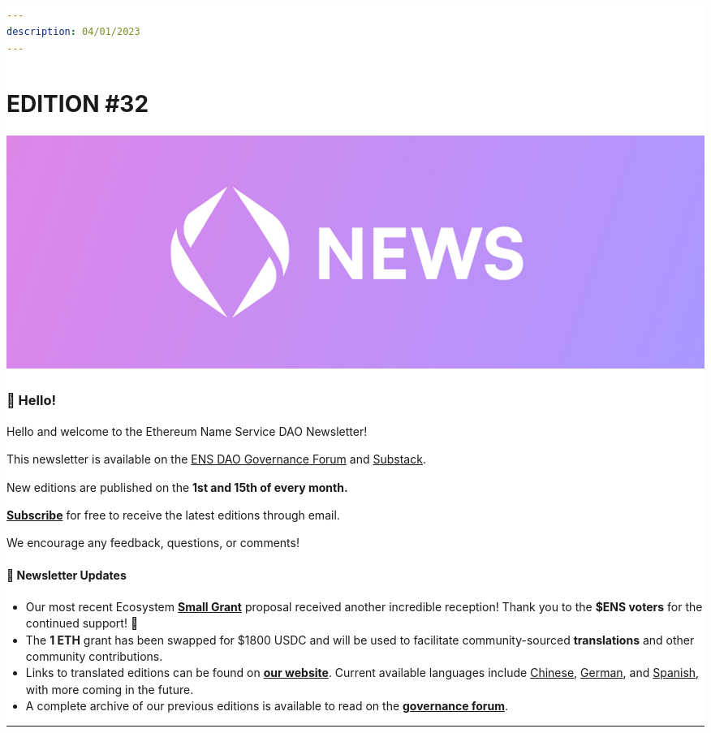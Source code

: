 ```yaml
---
description: 04/01/2023
---
```


# EDITION #32

![](<.gitbook/assets/DAO News (15x5) (1).jpg>)

### **👋 Hello!**

Hello and welcome to the Ethereum Name Service DAO Newsletter!

This newsletter is available on the [ENS DAO Governance Forum](https://discuss.ens.domains/) and [Substack](https://ensdaonews.substack.com/).

New editions are published on the **1st and 15th of every month.**

[**Subscribe**](https://ensdaonews.substack.com/embed) for free to receive the latest editions through email.

We encourage any feedback, questions, or comments!

#### 📰 Newsletter Updates

* Our most recent Ecosystem [**Small Grant**](https://ensgrants.xyz/rounds/20/proposals/468) proposal received another incredible reception! Thank you to the **$ENS voters** for the continued support! 🥳
* The **1 ETH** grant has been swapped for $1800 USDC and will be used to facilitate community-sourced **translations** and other community contributions.
* Links to translated editions can be found on [**our website**](https://ensnews.eth.limo/). Current available languages include [Chinese](https://ensnews.eth.limo/cn.html), [German](https://ensnews.eth.limo/de.html), and [Spanish](https://ensnews.eth.limo/es.html), with more coming in the future.
* A complete archive of our previous editions is available to read on the [**governance forum**](https://discuss.ens.domains/c/dao-wide/newsletter/72).

***
